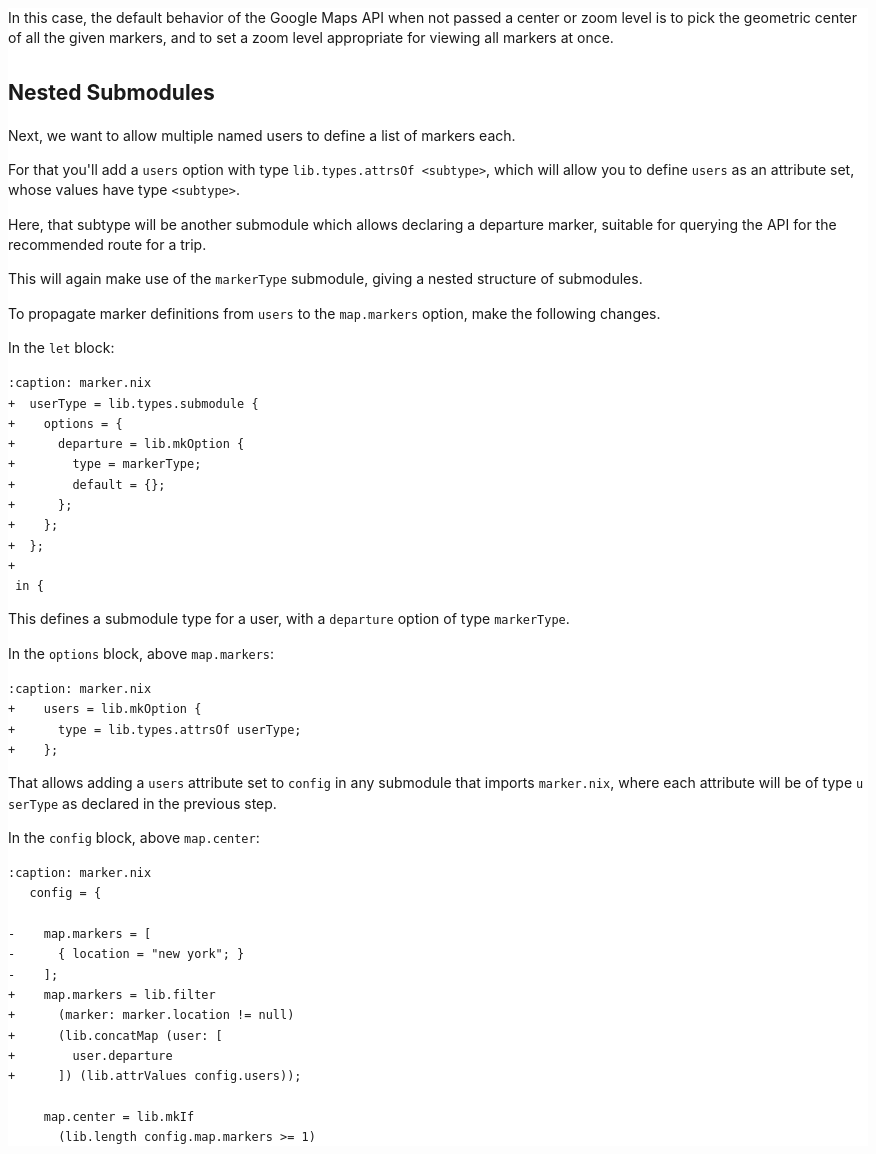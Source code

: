 In this case, the default behavior of the Google Maps API when not passed a center or zoom level is to pick the geometric center of all the given markers, and to set a zoom level appropriate for viewing all markers at once.

## Nested Submodules

Next, we want to allow multiple named users to define a list of markers each.

For that you'll add a `users` option with type `lib.types.attrsOf <subtype>`, which will allow you to define `users` as an attribute set, whose values have type `<subtype>`.

Here, that subtype will be another submodule which allows declaring a departure marker, suitable for querying the API for the recommended route for a trip.

This will again make use of the `markerType` submodule, giving a nested structure of submodules.

To propagate marker definitions from `users` to the `map.markers` option, make the following changes.

In the `let` block:

```{code-block} diff
:caption: marker.nix
+  userType = lib.types.submodule {
+    options = {
+      departure = lib.mkOption {
+        type = markerType;
+        default = {};
+      };
+    };
+  };
+
 in {
```

This defines a submodule type for a user, with a `departure` option of type `markerType`.

In the `options` block, above `map.markers`:

```{code-block} diff
:caption: marker.nix
+    users = lib.mkOption {
+      type = lib.types.attrsOf userType;
+    };
```

That allows adding a `users` attribute set to `config` in any submodule that imports `marker.nix`, where each attribute will be of type `userType` as declared in the previous step.

In the `config` block, above `map.center`:

```{code-block} diff
:caption: marker.nix
   config = {

-    map.markers = [
-      { location = "new york"; }
-    ];
+    map.markers = lib.filter
+      (marker: marker.location != null)
+      (lib.concatMap (user: [
+        user.departure
+      ]) (lib.attrValues config.users));

     map.center = lib.mkIf
       (lib.length config.map.markers >= 1)
```
